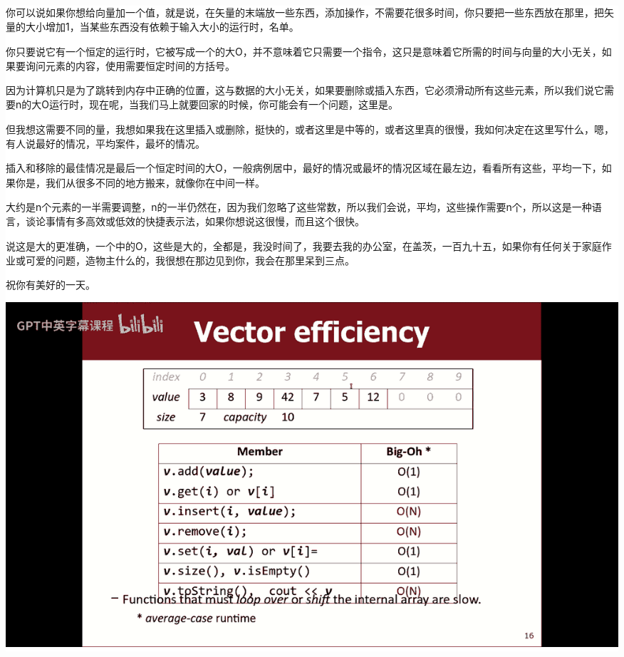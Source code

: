 你可以说如果你想给向量加一个值，就是说，在矢量的末端放一些东西，添加操作，不需要花很多时间，你只要把一些东西放在那里，把矢量的大小增加1，当某些东西没有依赖于输入大小的运行时，名单。

你只要说它有一个恒定的运行时，它被写成一个的大O，并不意味着它只需要一个指令，这只是意味着它所需的时间与向量的大小无关，如果要询问元素的内容，使用需要恒定时间的方括号。

因为计算机只是为了跳转到内存中正确的位置，这与数据的大小无关，如果要删除或插入东西，它必须滑动所有这些元素，所以我们说它需要n的大O运行时，现在呢，当我们马上就要回家的时候，你可能会有一个问题，这里是。

但我想这需要不同的量，我想如果我在这里插入或删除，挺快的，或者这里是中等的，或者这里真的很慢，我如何决定在这里写什么，嗯，有人说最好的情况，平均案件，最坏的情况。

插入和移除的最佳情况是最后一个恒定时间的大O，一般病例居中，最好的情况或最坏的情况区域在最左边，看看所有这些，平均一下，如果你是，我们从很多不同的地方搬来，就像你在中间一样。

大约是n个元素的一半需要调整，n的一半仍然在，因为我们忽略了这些常数，所以我们会说，平均，这些操作需要n个，所以这是一种语言，谈论事情有多高效或低效的快捷表示法，如果你想说这很慢，而且这个很快。

说这是大的更准确，一个中的O，这些是大的，全都是，我没时间了，我要去我的办公室，在盖茨，一百九十五，如果你有任何关于家庭作业或可爱的问题，造物主什么的，我很想在那边见到你，我会在那里呆到三点。

祝你有美好的一天。

![](img/5953e37372c15a4875aefaf77a285d04_23.png)